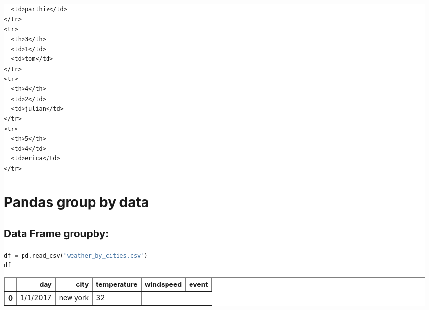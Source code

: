       <td>parthiv</td>
    </tr>
    <tr>
      <th>3</th>
      <td>1</td>
      <td>tom</td>
    </tr>
    <tr>
      <th>4</th>
      <td>2</td>
      <td>julian</td>
    </tr>
    <tr>
      <th>5</th>
      <td>4</td>
      <td>erica</td>
    </tr>
  </tbody>
</table>
</div>



# Pandas group by data

## Data Frame groupby:


```python
df = pd.read_csv("weather_by_cities.csv")
df
```




<div>
<style scoped>
    .dataframe tbody tr th:only-of-type {
        vertical-align: middle;
    }

    .dataframe tbody tr th {
        vertical-align: top;
    }

    .dataframe thead th {
        text-align: right;
    }
</style>
<table border="1" class="dataframe">
  <thead>
    <tr style="text-align: right;">
      <th></th>
      <th>day</th>
      <th>city</th>
      <th>temperature</th>
      <th>windspeed</th>
      <th>event</th>
    </tr>
  </thead>
  <tbody>
    <tr>
      <th>0</th>
      <td>1/1/2017</td>
      <td>new york</td>
      <td>32</td>